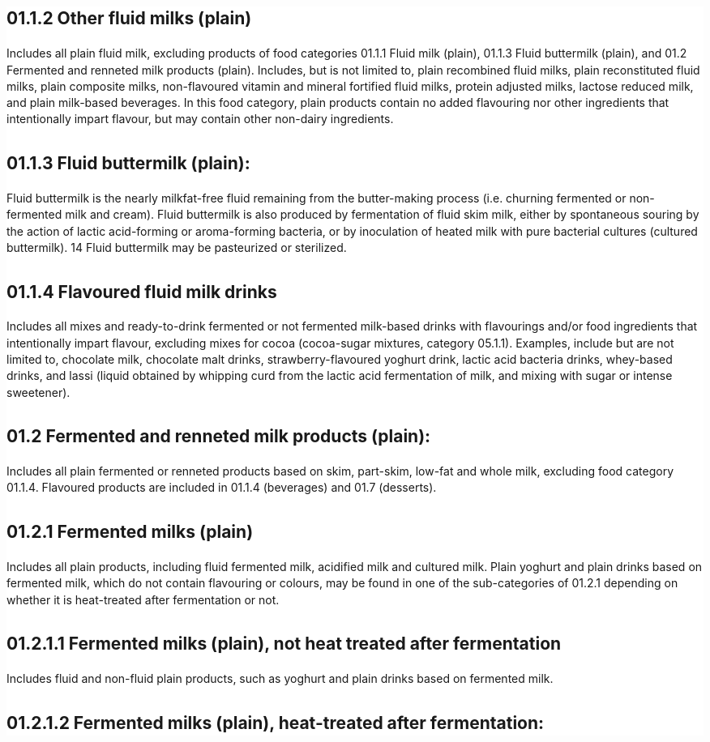 ## 01.1.2 Other fluid milks (plain)

Includes  all  plain  fluid  milk,  excluding  products  of  food  categories  01.1.1  Fluid  milk  (plain),  01.1.3  Fluid buttermilk (plain), and 01.2 Fermented and renneted milk products (plain). Includes,  but is not limited to, plain recombined fluid milks, plain reconstituted fluid milks, plain composite milks, non-flavoured vitamin and mineral fortified fluid milks, protein adjusted milks, lactose reduced milk, and plain milk-based beverages. In this food category, plain products contain no added flavouring nor other ingredients that intentionally impart flavour, but may contain other non-dairy ingredients.

## 01.1.3 Fluid buttermilk (plain):

Fluid  buttermilk  is  the  nearly  milkfat-free  fluid  remaining  from  the  butter-making  process  (i.e.  churning fermented or non-fermented milk and cream). Fluid buttermilk is also produced by fermentation of fluid skim milk,  either  by  spontaneous  souring  by  the  action  of  lactic  acid-forming  or  aroma-forming  bacteria,  or  by inoculation  of  heated  milk  with  pure  bacterial  cultures  (cultured  buttermilk). 14 Fluid  buttermilk  may  be pasteurized or sterilized.

## 01.1.4 Flavoured fluid milk drinks

Includes all mixes and ready-to-drink fermented or not fermented milk-based drinks with flavourings and/or food ingredients that intentionally impart flavour, excluding mixes for cocoa (cocoa-sugar mixtures, category 05.1.1). Examples, include but are not limited to, chocolate milk, chocolate malt drinks, strawberry-flavoured yoghurt drink, lactic acid bacteria drinks, whey-based drinks, and lassi (liquid obtained by whipping curd from the lactic acid fermentation of milk, and mixing with sugar or intense sweetener).

## 01.2 Fermented and renneted milk products (plain):

Includes all plain fermented or renneted products based on skim, part-skim, low-fat and whole milk, excluding food category 01.1.4. Flavoured products are included in 01.1.4 (beverages) and 01.7 (desserts).

## 01.2.1 Fermented milks (plain)

Includes all plain products, including fluid fermented milk, acidified milk and cultured milk. Plain yoghurt and plain drinks based on fermented milk, which do not contain flavouring or colours, may be found in one of the sub-categories of 01.2.1 depending on whether it is heat-treated after fermentation or not.

## 01.2.1.1 Fermented milks (plain), not heat treated after fermentation

Includes fluid and non-fluid plain products, such as yoghurt and plain drinks based on fermented milk.

## 01.2.1.2 Fermented milks (plain), heat-treated after fermentation:
